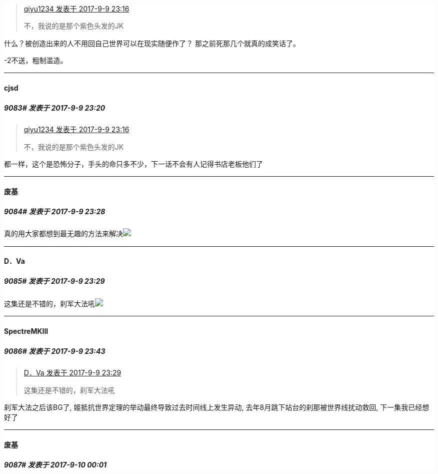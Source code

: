 <blockquote><a href="httphttps://bbs.saraba1st.com/2b/forum.php?mod=redirect&amp;goto=findpost&amp;pid=37150643&amp;ptid=1356195" target="_blank">qiyu1234 发表于 2017-9-9 23:16</a>

不，我说的是那个紫色头发的JK</blockquote>
什么？被创造出来的人不用回自己世界可以在现实随便作了？ 那之前死那几个就真的成笑话了。

-2不送，粗制滥造。


-----

####  cjsd  
##### 9083#       发表于 2017-9-9 23:20


<blockquote><a href="httphttps://bbs.saraba1st.com/2b/forum.php?mod=redirect&amp;goto=findpost&amp;pid=37150643&amp;ptid=1356195" target="_blank">qiyu1234 发表于 2017-9-9 23:16</a>

不，我说的是那个紫色头发的JK</blockquote>
都一样，这个是恐怖分子，手头的命只多不少，下一话不会有人记得书店老板他们了


-----

####  废基  
##### 9084#       发表于 2017-9-9 23:28


真的用大家都想到最无趣的方法来解决<img src="https://static.saraba1st.com/image/smiley/face2017/049.png" referrerpolicy="no-referrer">


-----

####  D．Va  
##### 9085#       发表于 2017-9-9 23:29


这集还是不错的，刹军大法吼<img src="https://static.saraba1st.com/image/smiley/face2017/033.png" referrerpolicy="no-referrer">


-----

####  SpectreMKIII  
##### 9086#       发表于 2017-9-9 23:43


<blockquote><a href="httphttps://bbs.saraba1st.com/2b/forum.php?mod=redirect&amp;goto=findpost&amp;pid=37150740&amp;ptid=1356195" target="_blank">D．Va 发表于 2017-9-9 23:29</a>

这集还是不错的，刹军大法吼</blockquote>
刹军大法之后该BG了, 姬抵抗世界定理的举动最终导致过去时间线上发生异动, 去年8月跳下站台的刹那被世界线扰动救回, 下一集我已经想好了


-----

####  废基  
##### 9087#       发表于 2017-9-10 00:01
